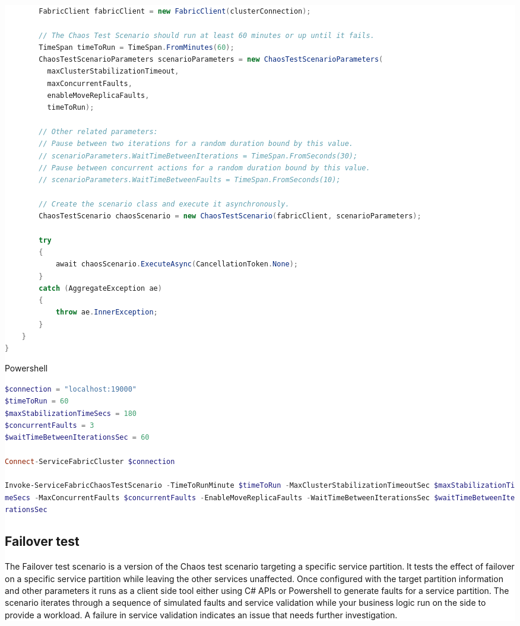 ```csharp
        FabricClient fabricClient = new FabricClient(clusterConnection);

        // The Chaos Test Scenario should run at least 60 minutes or up until it fails.
        TimeSpan timeToRun = TimeSpan.FromMinutes(60);
        ChaosTestScenarioParameters scenarioParameters = new ChaosTestScenarioParameters(
          maxClusterStabilizationTimeout,
          maxConcurrentFaults,
          enableMoveReplicaFaults,
          timeToRun);

        // Other related parameters:
        // Pause between two iterations for a random duration bound by this value.
        // scenarioParameters.WaitTimeBetweenIterations = TimeSpan.FromSeconds(30);
        // Pause between concurrent actions for a random duration bound by this value.
        // scenarioParameters.WaitTimeBetweenFaults = TimeSpan.FromSeconds(10);

        // Create the scenario class and execute it asynchronously.
        ChaosTestScenario chaosScenario = new ChaosTestScenario(fabricClient, scenarioParameters);

        try
        {
            await chaosScenario.ExecuteAsync(CancellationToken.None);
        }
        catch (AggregateException ae)
        {
            throw ae.InnerException;
        }
    }
}
```

Powershell

```powershell
$connection = "localhost:19000"
$timeToRun = 60
$maxStabilizationTimeSecs = 180
$concurrentFaults = 3
$waitTimeBetweenIterationsSec = 60

Connect-ServiceFabricCluster $connection

Invoke-ServiceFabricChaosTestScenario -TimeToRunMinute $timeToRun -MaxClusterStabilizationTimeoutSec $maxStabilizationTimeSecs -MaxConcurrentFaults $concurrentFaults -EnableMoveReplicaFaults -WaitTimeBetweenIterationsSec $waitTimeBetweenIterationsSec
```


## Failover test

The Failover test scenario is a version of the Chaos test scenario targeting a specific service partition. It tests the effect of failover on a specific service partition while leaving the other services unaffected. Once configured with the target partition information and other parameters it runs as a client side tool either using C# APIs or Powershell to generate faults for a service partition. The scenario iterates through a sequence of simulated faults and service validation while your business logic run on the side to provide a workload. A failure in service validation indicates an issue that needs further investigation.
